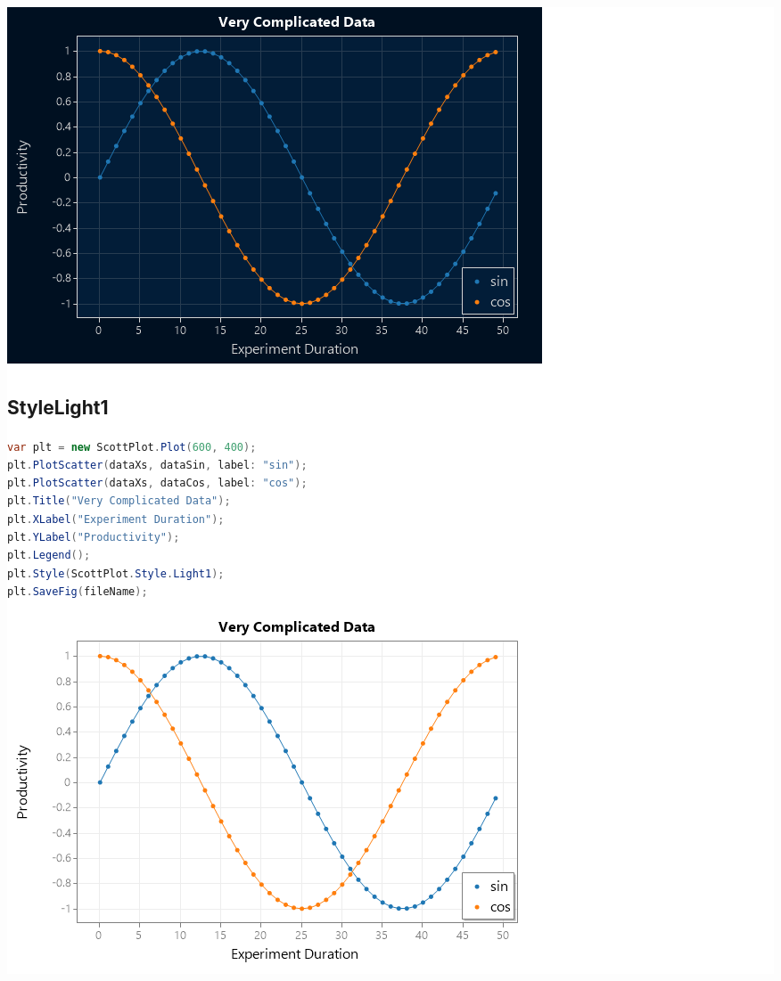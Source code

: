 ![](./images/52_StyleBlue3.png)

## StyleLight1

```cs
var plt = new ScottPlot.Plot(600, 400);
plt.PlotScatter(dataXs, dataSin, label: "sin");
plt.PlotScatter(dataXs, dataCos, label: "cos");
plt.Title("Very Complicated Data");
plt.XLabel("Experiment Duration");
plt.YLabel("Productivity");
plt.Legend();
plt.Style(ScottPlot.Style.Light1);
plt.SaveFig(fileName);
```

![](./images/53_StyleLight1.png)
